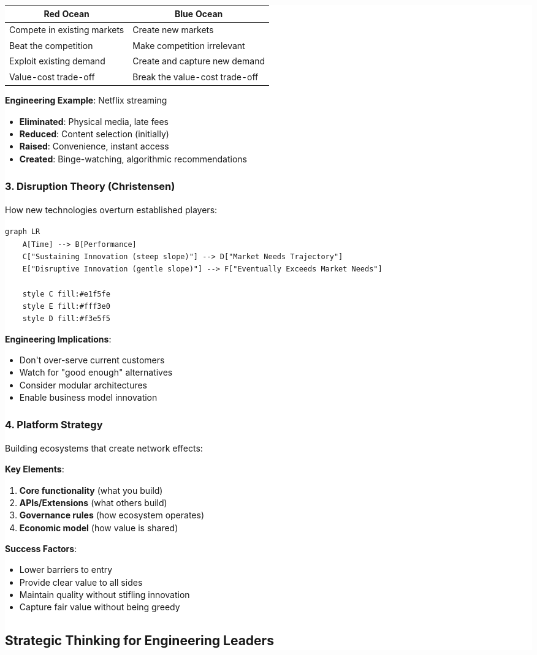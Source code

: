 | Red Ocean | Blue Ocean |
|-----------|------------|
| Compete in existing markets | Create new markets |
| Beat the competition | Make competition irrelevant |
| Exploit existing demand | Create and capture new demand |
| Value-cost trade-off | Break the value-cost trade-off |

**Engineering Example**: Netflix streaming
- **Eliminated**: Physical media, late fees
- **Reduced**: Content selection (initially)
- **Raised**: Convenience, instant access
- **Created**: Binge-watching, algorithmic recommendations

### 3. Disruption Theory (Christensen)

How new technologies overturn established players:

```mermaid
graph LR
    A[Time] --> B[Performance]
    C["Sustaining Innovation (steep slope)"] --> D["Market Needs Trajectory"]
    E["Disruptive Innovation (gentle slope)"] --> F["Eventually Exceeds Market Needs"]
    
    style C fill:#e1f5fe
    style E fill:#fff3e0
    style D fill:#f3e5f5
```

**Engineering Implications**:
- Don't over-serve current customers
- Watch for "good enough" alternatives
- Consider modular architectures
- Enable business model innovation

### 4. Platform Strategy

Building ecosystems that create network effects:

**Key Elements**:
1. **Core functionality** (what you build)
2. **APIs/Extensions** (what others build)
3. **Governance rules** (how ecosystem operates)
4. **Economic model** (how value is shared)

**Success Factors**:
- Lower barriers to entry
- Provide clear value to all sides
- Maintain quality without stifling innovation
- Capture fair value without being greedy

## Strategic Thinking for Engineering Leaders
